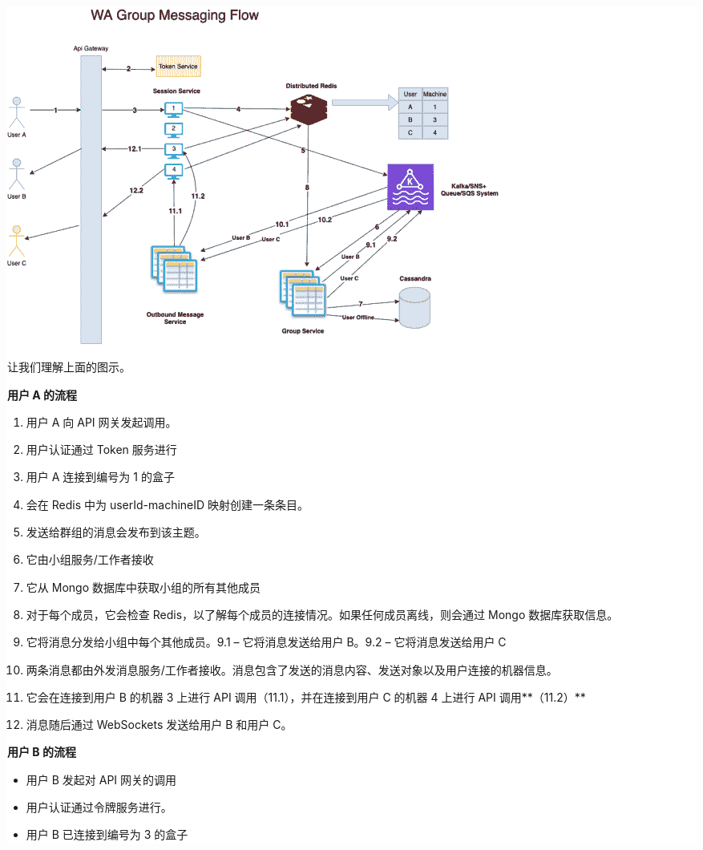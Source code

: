 ![](img/e0524cf452fa1f284702a7747a7332d2.png)

让我们理解上面的图示。

**用户 A 的流程**

1.  用户 A 向 API 网关发起调用。

1.  用户认证通过 Token 服务进行

1.  用户 A 连接到编号为 1 的盒子

1.  会在 Redis 中为 userId-machineID 映射创建一条条目。

1.  发送给群组的消息会发布到该主题。

1.  它由小组服务/工作者接收

1.  它从 Mongo 数据库中获取小组的所有其他成员

1.  对于每个成员，它会检查 Redis，以了解每个成员的连接情况。如果任何成员离线，则会通过 Mongo 数据库获取信息。

1.  它将消息分发给小组中每个其他成员。9.1 – 它将消息发送给用户 B。9.2 – 它将消息发送给用户 C

1.  两条消息都由外发消息服务/工作者接收。消息包含了发送的消息内容、发送对象以及用户连接的机器信息。

1.  它会在连接到用户 B 的机器 3 上进行 API 调用（11.1），并在连接到用户 C 的机器 4 上进行 API 调用**（11.2）**

1.  消息随后通过 WebSockets 发送给用户 B 和用户 C。

**用户 B 的流程**

+   用户 B 发起对 API 网关的调用

+   用户认证通过令牌服务进行。

+   用户 B 已连接到编号为 3 的盒子
